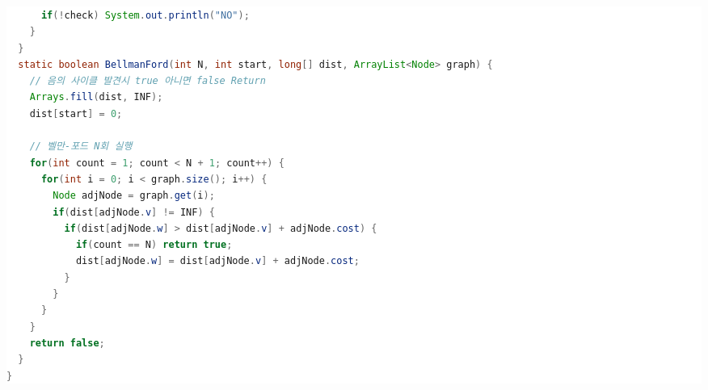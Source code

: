 ```java
      if(!check) System.out.println("NO");
    }
  }
  static boolean BellmanFord(int N, int start, long[] dist, ArrayList<Node> graph) {
    // 음의 사이클 발견시 true 아니면 false Return
    Arrays.fill(dist, INF);
    dist[start] = 0;

    // 벨만-포드 N회 실행
    for(int count = 1; count < N + 1; count++) {
      for(int i = 0; i < graph.size(); i++) {
        Node adjNode = graph.get(i);
        if(dist[adjNode.v] != INF) {
          if(dist[adjNode.w] > dist[adjNode.v] + adjNode.cost) {
            if(count == N) return true;
            dist[adjNode.w] = dist[adjNode.v] + adjNode.cost;
          }
        }
      }
    }
    return false;
  }
}


```